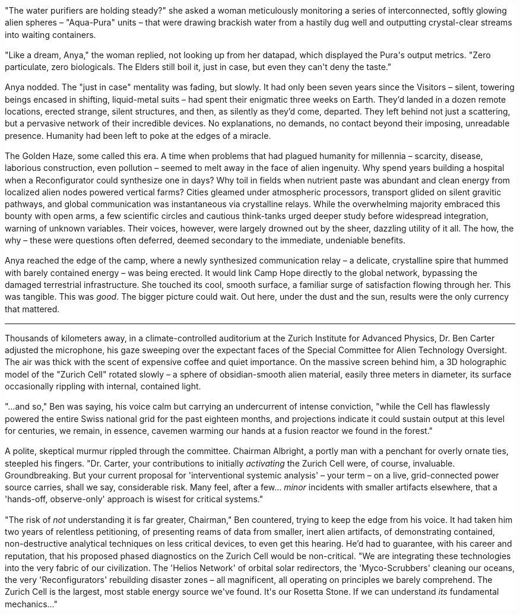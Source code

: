 "The water purifiers are holding steady?" she asked a woman meticulously monitoring a series of interconnected, softly glowing alien spheres – "Aqua-Pura" units – that were drawing brackish water from a hastily dug well and outputting crystal-clear streams into waiting containers.

"Like a dream, Anya," the woman replied, not looking up from her datapad, which displayed the Pura's output metrics. "Zero particulate, zero biologicals. The Elders still boil it, just in case, but even they can't deny the taste."

Anya nodded. The "just in case" mentality was fading, but slowly. It had only been seven years since the Visitors – silent, towering beings encased in shifting, liquid-metal suits – had spent their enigmatic three weeks on Earth. They’d landed in a dozen remote locations, erected strange, silent structures, and then, as silently as they’d come, departed. They left behind not just a scattering, but a pervasive network of their incredible devices. No explanations, no demands, no contact beyond their imposing, unreadable presence. Humanity had been left to poke at the edges of a miracle.

The Golden Haze, some called this era. A time when problems that had plagued humanity for millennia – scarcity, disease, laborious construction, even pollution – seemed to melt away in the face of alien ingenuity. Why spend years building a hospital when a Reconfigurator could synthesize one in days? Why toil in fields when nutrient paste was abundant and clean energy from localized alien nodes powered vertical farms? Cities gleamed under atmospheric processors, transport glided on silent gravitic pathways, and global communication was instantaneous via crystalline relays. While the overwhelming majority embraced this bounty with open arms, a few scientific circles and cautious think-tanks urged deeper study before widespread integration, warning of unknown variables. Their voices, however, were largely drowned out by the sheer, dazzling utility of it all. The how, the why – these were questions often deferred, deemed secondary to the immediate, undeniable benefits.

Anya reached the edge of the camp, where a newly synthesized communication relay – a delicate, crystalline spire that hummed with barely contained energy – was being erected. It would link Camp Hope directly to the global network, bypassing the damaged terrestrial infrastructure. She touched its cool, smooth surface, a familiar surge of satisfaction flowing through her. This was tangible. This was *good*. The bigger picture could wait. Out here, under the dust and the sun, results were the only currency that mattered.

---

Thousands of kilometers away, in a climate-controlled auditorium at the Zurich Institute for Advanced Physics, Dr. Ben Carter adjusted the microphone, his gaze sweeping over the expectant faces of the Special Committee for Alien Technology Oversight. The air was thick with the scent of expensive coffee and quiet importance. On the massive screen behind him, a 3D holographic model of the "Zurich Cell" rotated slowly – a sphere of obsidian-smooth alien material, easily three meters in diameter, its surface occasionally rippling with internal, contained light.

"…and so," Ben was saying, his voice calm but carrying an undercurrent of intense conviction, "while the Cell has flawlessly powered the entire Swiss national grid for the past eighteen months, and projections indicate it could sustain output at this level for centuries, we remain, in essence, cavemen warming our hands at a fusion reactor we found in the forest."

A polite, skeptical murmur rippled through the committee. Chairman Albright, a portly man with a penchant for overly ornate ties, steepled his fingers. "Dr. Carter, your contributions to initially *activating* the Zurich Cell were, of course, invaluable. Groundbreaking. But your current proposal for 'interventional systemic analysis' – your term – on a live, grid-connected power source carries, shall we say, considerable risk. Many feel, after a few… *minor* incidents with smaller artifacts elsewhere, that a 'hands-off, observe-only' approach is wisest for critical systems."

"The risk of *not* understanding it is far greater, Chairman," Ben countered, trying to keep the edge from his voice. It had taken him two years of relentless petitioning, of presenting reams of data from smaller, inert alien artifacts, of demonstrating contained, non-destructive analytical techniques on less critical devices, to even get this hearing. He’d had to guarantee, with his career and reputation, that his proposed phased diagnostics on the Zurich Cell would be non-critical. "We are integrating these technologies into the very fabric of our civilization. The 'Helios Network' of orbital solar redirectors, the 'Myco-Scrubbers' cleaning our oceans, the very 'Reconfigurators' rebuilding disaster zones – all magnificent, all operating on principles we barely comprehend. The Zurich Cell is the largest, most stable energy source we've found. It's our Rosetta Stone. If we can understand *its* fundamental mechanics…"
